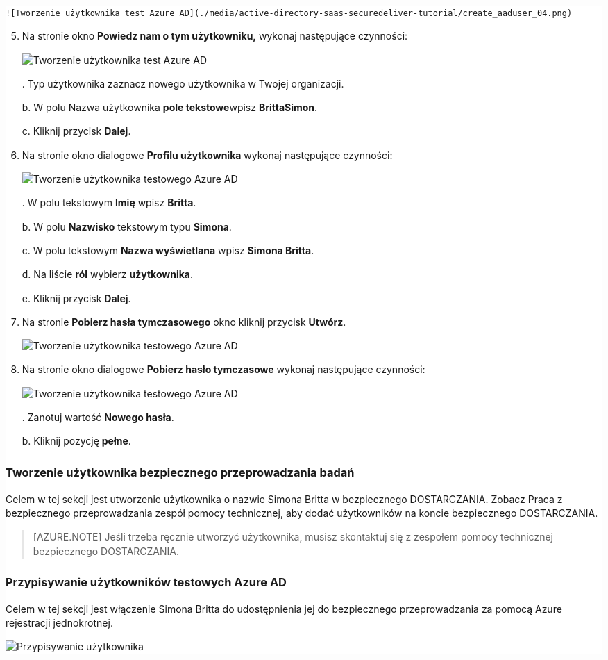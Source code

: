     ![Tworzenie użytkownika test Azure AD](./media/active-directory-saas-securedeliver-tutorial/create_aaduser_04.png) 

5. Na stronie okno **Powiedz nam o tym użytkowniku,** wykonaj następujące czynności:

    ![Tworzenie użytkownika test Azure AD](./media/active-directory-saas-securedeliver-tutorial/create_aaduser_05.png) 

    . Typ użytkownika zaznacz nowego użytkownika w Twojej organizacji.

    b. W polu Nazwa użytkownika **pole tekstowe**wpisz **BrittaSimon**.

    c. Kliknij przycisk **Dalej**.

6.  Na stronie okno dialogowe **Profilu użytkownika** wykonaj następujące czynności:

    ![Tworzenie użytkownika testowego Azure AD](./media/active-directory-saas-securedeliver-tutorial/create_aaduser_06.png) 

    . W polu tekstowym **Imię** wpisz **Britta**.  

    b. W polu **Nazwisko** tekstowym typu **Simona**.

    c. W polu tekstowym **Nazwa wyświetlana** wpisz **Simona Britta**.

    d. Na liście **ról** wybierz **użytkownika**.

    e. Kliknij przycisk **Dalej**.

7. Na stronie **Pobierz hasła tymczasowego** okno kliknij przycisk **Utwórz**.

    ![Tworzenie użytkownika testowego Azure AD](./media/active-directory-saas-securedeliver-tutorial/create_aaduser_07.png) 

8. Na stronie okno dialogowe **Pobierz hasło tymczasowe** wykonaj następujące czynności:

    ![Tworzenie użytkownika testowego Azure AD](./media/active-directory-saas-securedeliver-tutorial/create_aaduser_08.png) 

    . Zanotuj wartość **Nowego hasła**.

    b. Kliknij pozycję **pełne**.   



### <a name="creating-a-secure-deliver-test-user"></a>Tworzenie użytkownika bezpiecznego przeprowadzania badań

Celem w tej sekcji jest utworzenie użytkownika o nazwie Simona Britta w bezpiecznego DOSTARCZANIA. Zobacz Praca z bezpiecznego przeprowadzania zespół pomocy technicznej, aby dodać użytkowników na koncie bezpiecznego DOSTARCZANIA.

> [AZURE.NOTE] Jeśli trzeba ręcznie utworzyć użytkownika, musisz skontaktuj się z zespołem pomocy technicznej bezpiecznego DOSTARCZANIA.


### <a name="assigning-the-azure-ad-test-user"></a>Przypisywanie użytkowników testowych Azure AD

Celem w tej sekcji jest włączenie Simona Britta do udostępnienia jej do bezpiecznego przeprowadzania za pomocą Azure rejestracji jednokrotnej.

![Przypisywanie użytkownika][200] 


[1]: ./media/active-directory-saas-securedeliver-tutorial/tutorial_general_01.png
[2]: ./media/active-directory-saas-securedeliver-tutorial/tutorial_general_02.png
[3]: ./media/active-directory-saas-securedeliver-tutorial/tutorial_general_03.png
[4]: ./media/active-directory-saas-securedeliver-tutorial/tutorial_general_04.png
[6]: ./media/active-directory-saas-securedeliver-tutorial/tutorial_general_05.png
[10]: ./media/active-directory-saas-securedeliver-tutorial/tutorial_general_06.png
[11]: ./media/active-directory-saas-securedeliver-tutorial/tutorial_general_07.png
[20]: ./media/active-directory-saas-securedeliver-tutorial/tutorial_general_100.png
[200]: ./media/active-directory-saas-securedeliver-tutorial/tutorial_general_200.png
[201]: ./media/active-directory-saas-securedeliver-tutorial/tutorial_general_201.png
[203]: ./media/active-directory-saas-securedeliver-tutorial/tutorial_general_203.png
[204]: ./media/active-directory-saas-securedeliver-tutorial/tutorial_general_204.png
[205]: ./media/active-directory-saas-securedeliver-tutorial/tutorial_general_205.png